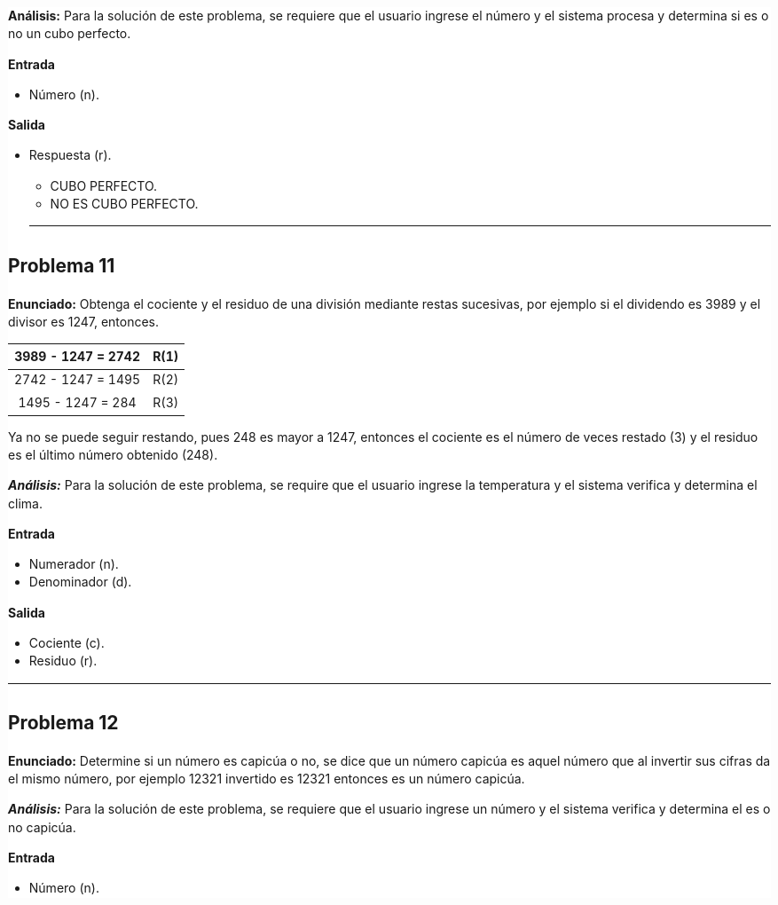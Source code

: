 **Análisis:** Para la solución de este problema, se requiere que el usuario ingrese el número y el sistema procesa y determina si es o no un cubo perfecto.

**Entrada**

* Número (n).

**Salida**

* Respuesta (r).

  * CUBO PERFECTO.
  * NO ES CUBO PERFECTO.

  ---

## Problema 11

**Enunciado:** Obtenga el cociente y el residuo de una división mediante restas sucesivas, por ejemplo si el dividendo es 3989 y el divisor es 1247, entonces.


| 3989 - 1247 = 2742 | R(1) |
| :------------------: | :----: |
| 2742 - 1247 = 1495 | R(2) |
| 1495 - 1247 = 284 | R(3) |

Ya no se puede seguir restando, pues 248 es mayor a 1247, entonces el cociente es el número de veces restado (3) y el residuo es el último número obtenido (248).

***Análisis:*** Para la solución de este problema, se require que el usuario ingrese la temperatura y el sistema verifica y determina el clima.

**Entrada**

* Numerador (n).
* Denominador (d).

**Salida**

* Cociente (c).
* Residuo (r).

---

## Problema 12

**Enunciado:** Determine si un número es capicúa o no, se dice que un número capicúa es aquel número que al invertir sus cifras da el mismo número, por ejemplo $12321$ invertido es $12321$ entonces es un número capicúa.

***Análisis:*** Para la solución de este problema, se requiere que el usuario ingrese un número y el sistema verifica y determina el es o no capicúa.

**Entrada**

* Número (n).
